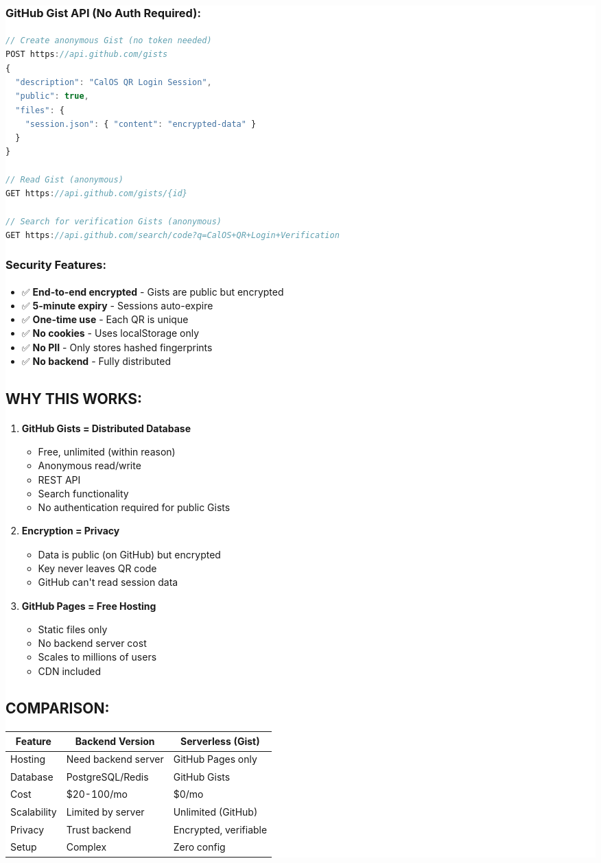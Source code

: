 ### GitHub Gist API (No Auth Required):
```javascript
// Create anonymous Gist (no token needed)
POST https://api.github.com/gists
{
  "description": "CalOS QR Login Session",
  "public": true,
  "files": {
    "session.json": { "content": "encrypted-data" }
  }
}

// Read Gist (anonymous)
GET https://api.github.com/gists/{id}

// Search for verification Gists (anonymous)
GET https://api.github.com/search/code?q=CalOS+QR+Login+Verification
```

### Security Features:
- ✅ **End-to-end encrypted** - Gists are public but encrypted
- ✅ **5-minute expiry** - Sessions auto-expire
- ✅ **One-time use** - Each QR is unique
- ✅ **No cookies** - Uses localStorage only
- ✅ **No PII** - Only stores hashed fingerprints
- ✅ **No backend** - Fully distributed

## WHY THIS WORKS:

1. **GitHub Gists = Distributed Database**
   - Free, unlimited (within reason)
   - Anonymous read/write
   - REST API
   - Search functionality
   - No authentication required for public Gists

2. **Encryption = Privacy**
   - Data is public (on GitHub) but encrypted
   - Key never leaves QR code
   - GitHub can't read session data

3. **GitHub Pages = Free Hosting**
   - Static files only
   - No backend server cost
   - Scales to millions of users
   - CDN included

## COMPARISON:

| Feature | Backend Version | Serverless (Gist) |
|---------|----------------|-------------------|
| Hosting | Need backend server | GitHub Pages only |
| Database | PostgreSQL/Redis | GitHub Gists |
| Cost | $20-100/mo | $0/mo |
| Scalability | Limited by server | Unlimited (GitHub) |
| Privacy | Trust backend | Encrypted, verifiable |
| Setup | Complex | Zero config |
